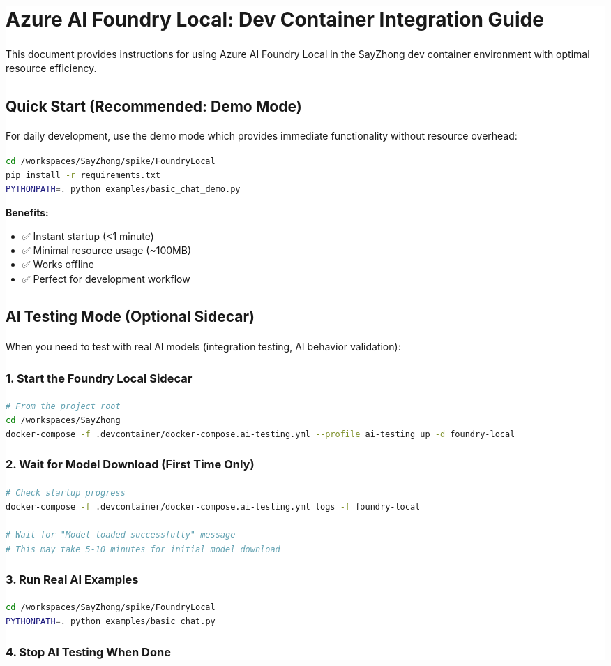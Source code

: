 # Azure AI Foundry Local: Dev Container Integration Guide

This document provides instructions for using Azure AI Foundry Local in the SayZhong dev container environment with optimal resource efficiency.

## Quick Start (Recommended: Demo Mode)

For daily development, use the demo mode which provides immediate functionality without resource overhead:

```bash
cd /workspaces/SayZhong/spike/FoundryLocal
pip install -r requirements.txt
PYTHONPATH=. python examples/basic_chat_demo.py
```

**Benefits:**
- ✅ Instant startup (<1 minute)
- ✅ Minimal resource usage (~100MB)
- ✅ Works offline
- ✅ Perfect for development workflow

## AI Testing Mode (Optional Sidecar)

When you need to test with real AI models (integration testing, AI behavior validation):

### 1. Start the Foundry Local Sidecar

```bash
# From the project root
cd /workspaces/SayZhong
docker-compose -f .devcontainer/docker-compose.ai-testing.yml --profile ai-testing up -d foundry-local
```

### 2. Wait for Model Download (First Time Only)

```bash
# Check startup progress
docker-compose -f .devcontainer/docker-compose.ai-testing.yml logs -f foundry-local

# Wait for "Model loaded successfully" message
# This may take 5-10 minutes for initial model download
```

### 3. Run Real AI Examples

```bash
cd /workspaces/SayZhong/spike/FoundryLocal
PYTHONPATH=. python examples/basic_chat.py
```

### 4. Stop AI Testing When Done

